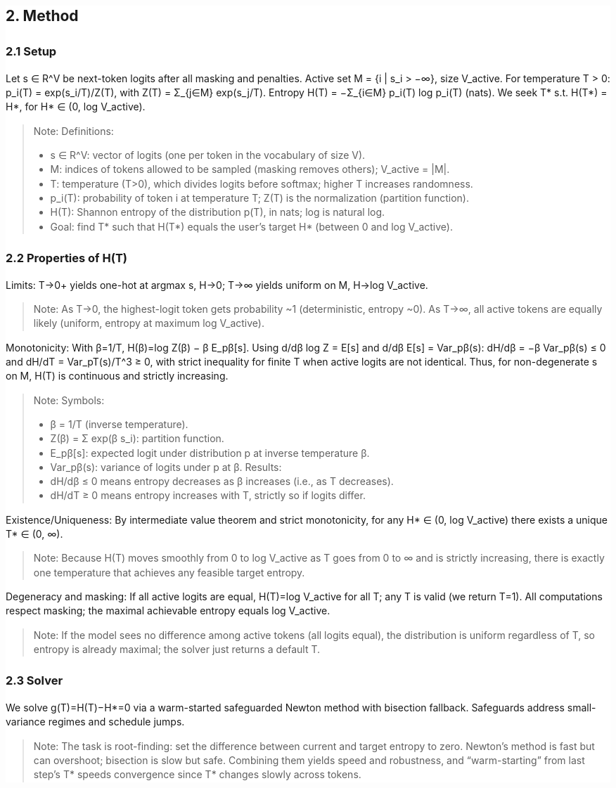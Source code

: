 ## 2. Method

### 2.1 Setup
Let s ∈ R^V be next-token logits after all masking and penalties. Active set M = {i | s_i > −∞}, size V_active. For temperature T > 0:
p_i(T) = exp(s_i/T)/Z(T), with Z(T) = Σ_{j∈M} exp(s_j/T).
Entropy H(T) = −Σ_{i∈M} p_i(T) log p_i(T) (nats). We seek T* s.t. H(T*) = H*, for H* ∈ (0, log V_active).
> Note: Definitions:
> - s ∈ R^V: vector of logits (one per token in the vocabulary of size V).
> - M: indices of tokens allowed to be sampled (masking removes others); V_active = |M|.
> - T: temperature (T>0), which divides logits before softmax; higher T increases randomness.
> - p_i(T): probability of token i at temperature T; Z(T) is the normalization (partition function).
> - H(T): Shannon entropy of the distribution p(T), in nats; log is natural log.
> - Goal: find T* such that H(T*) equals the user’s target H* (between 0 and log V_active).

### 2.2 Properties of H(T)
Limits: T→0+ yields one-hot at argmax s, H→0; T→∞ yields uniform on M, H→log V_active.
> Note: As T→0, the highest-logit token gets probability ~1 (deterministic, entropy ~0). As T→∞, all active tokens are equally likely (uniform, entropy at maximum log V_active).

Monotonicity: With β=1/T, H(β)=log Z(β) − β E_pβ[s]. Using d/dβ log Z = E[s] and d/dβ E[s] = Var_pβ(s):
dH/dβ = −β Var_pβ(s) ≤ 0 and dH/dT = Var_pT(s)/T^3 ≥ 0,
with strict inequality for finite T when active logits are not identical. Thus, for non-degenerate s on M, H(T) is continuous and strictly increasing.
> Note: Symbols:
> - β = 1/T (inverse temperature).
> - Z(β) = Σ exp(β s_i): partition function.
> - E_pβ[s]: expected logit under distribution p at inverse temperature β.
> - Var_pβ(s): variance of logits under p at β.
> Results:
> - dH/dβ ≤ 0 means entropy decreases as β increases (i.e., as T decreases).
> - dH/dT ≥ 0 means entropy increases with T, strictly so if logits differ.

Existence/Uniqueness: By intermediate value theorem and strict monotonicity, for any H* ∈ (0, log V_active) there exists a unique T* ∈ (0, ∞).
> Note: Because H(T) moves smoothly from 0 to log V_active as T goes from 0 to ∞ and is strictly increasing, there is exactly one temperature that achieves any feasible target entropy.

Degeneracy and masking: If all active logits are equal, H(T)=log V_active for all T; any T is valid (we return T=1). All computations respect masking; the maximal achievable entropy equals log V_active.
> Note: If the model sees no difference among active tokens (all logits equal), the distribution is uniform regardless of T, so entropy is already maximal; the solver just returns a default T.

### 2.3 Solver
We solve g(T)=H(T)−H*=0 via a warm-started safeguarded Newton method with bisection fallback. Safeguards address small-variance regimes and schedule jumps.
> Note: The task is root-finding: set the difference between current and target entropy to zero. Newton’s method is fast but can overshoot; bisection is slow but safe. Combining them yields speed and robustness, and “warm-starting” from last step’s T* speeds convergence since T* changes slowly across tokens.

